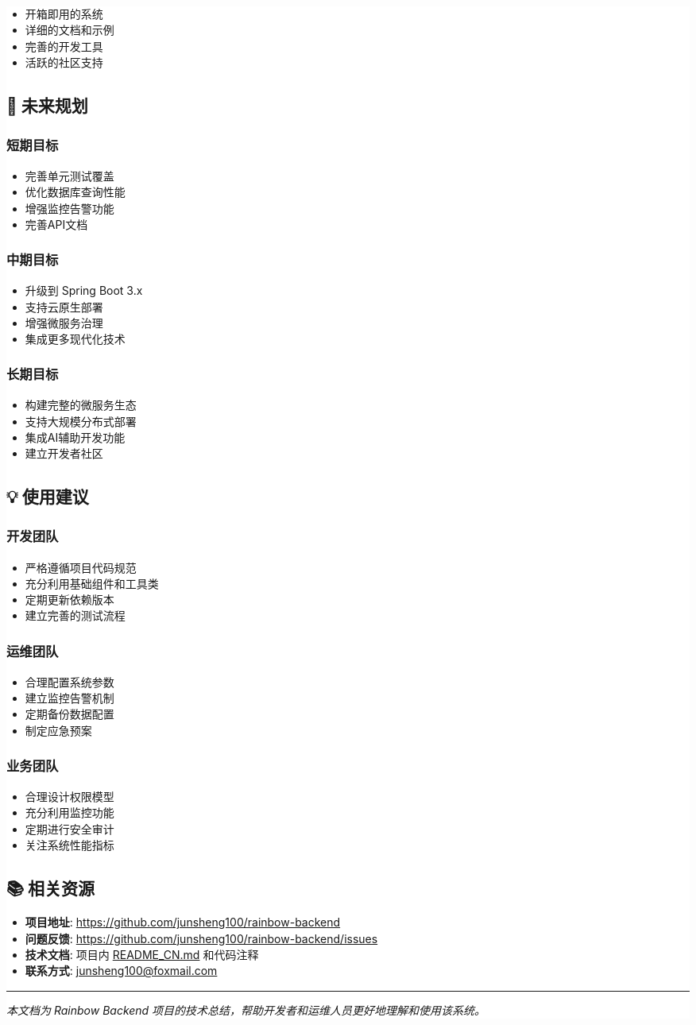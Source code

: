 - 开箱即用的系统
- 详细的文档和示例
- 完善的开发工具
- 活跃的社区支持

## 🔮 未来规划

### 短期目标

- 完善单元测试覆盖
- 优化数据库查询性能
- 增强监控告警功能
- 完善API文档

### 中期目标

- 升级到 Spring Boot 3.x
- 支持云原生部署
- 增强微服务治理
- 集成更多现代化技术

### 长期目标

- 构建完整的微服务生态
- 支持大规模分布式部署
- 集成AI辅助开发功能
- 建立开发者社区

## 💡 使用建议

### 开发团队

- 严格遵循项目代码规范
- 充分利用基础组件和工具类
- 定期更新依赖版本
- 建立完善的测试流程

### 运维团队

- 合理配置系统参数
- 建立监控告警机制
- 定期备份数据配置
- 制定应急预案

### 业务团队

- 合理设计权限模型
- 充分利用监控功能
- 定期进行安全审计
- 关注系统性能指标

## 📚 相关资源

- **项目地址**: https://github.com/junsheng100/rainbow-backend
- **问题反馈**: https://github.com/junsheng100/rainbow-backend/issues
- **技术文档**: 项目内 [README_CN.md](../README_CN.md) 和代码注释
- **联系方式**: junsheng100@foxmail.com

---

*本文档为 Rainbow Backend 项目的技术总结，帮助开发者和运维人员更好地理解和使用该系统。*
